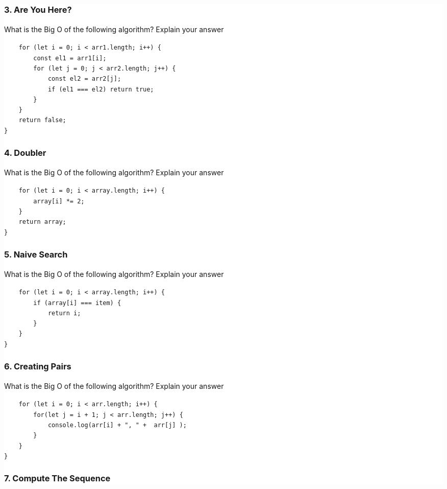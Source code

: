 ### 3. Are You Here?

What is the Big O of the following algorithm? Explain your answer

```function areYouHere(arr1, arr2) {
    for (let i = 0; i < arr1.length; i++) {
        const el1 = arr1[i];
        for (let j = 0; j < arr2.length; j++) {
            const el2 = arr2[j];
            if (el1 === el2) return true;
        }
    }
    return false;
}
```

### 4. Doubler

What is the Big O of the following algorithm? Explain your answer

```function doubleArrayValues(array) {
    for (let i = 0; i < array.length; i++) {
        array[i] *= 2;
    }
    return array;
}
```

### 5. Naive Search

What is the Big O of the following algorithm? Explain your answer

```function naiveSearch(array, item) {
    for (let i = 0; i < array.length; i++) {
        if (array[i] === item) {
            return i;
        }
    }
}
```

### 6. Creating Pairs

What is the Big O of the following algorithm? Explain your answer

```function createPairs(arr) {
    for (let i = 0; i < arr.length; i++) {
        for(let j = i + 1; j < arr.length; j++) {
            console.log(arr[i] + ", " +  arr[j] );
        }
    }
}
```

### 7. Compute The Sequence
